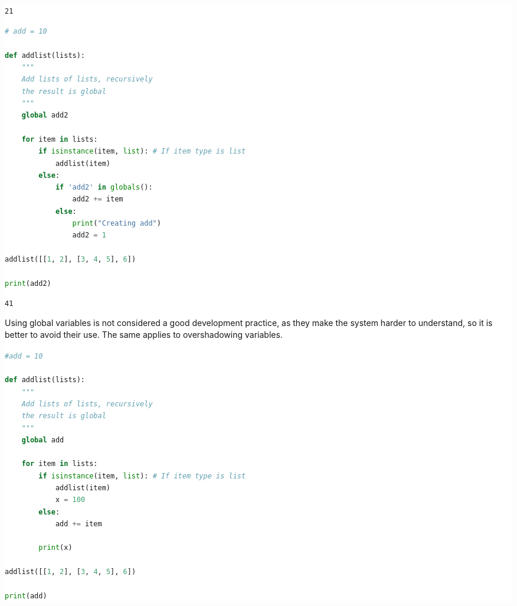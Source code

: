     21
    


```python
# add = 10

def addlist(lists):
    """
    Add lists of lists, recursively
    the result is global
    """
    global add2
    
    for item in lists:
        if isinstance(item, list): # If item type is list
            addlist(item)
        else:
            if 'add2' in globals():
                add2 += item
            else:
                print("Creating add")
                add2 = 1

addlist([[1, 2], [3, 4, 5], 6])

print(add2)
```

    41
    

Using global variables is not considered a good development practice, as they make the system harder to understand, so it is better to avoid their use. The same applies to overshadowing variables.


```python
#add = 10

def addlist(lists):
    """
    Add lists of lists, recursively
    the result is global
    """
    global add
    
    for item in lists:
        if isinstance(item, list): # If item type is list
            addlist(item)
            x = 100
        else:
            add += item
            
        print(x)

addlist([[1, 2], [3, 4, 5], 6])

print(add)
```
